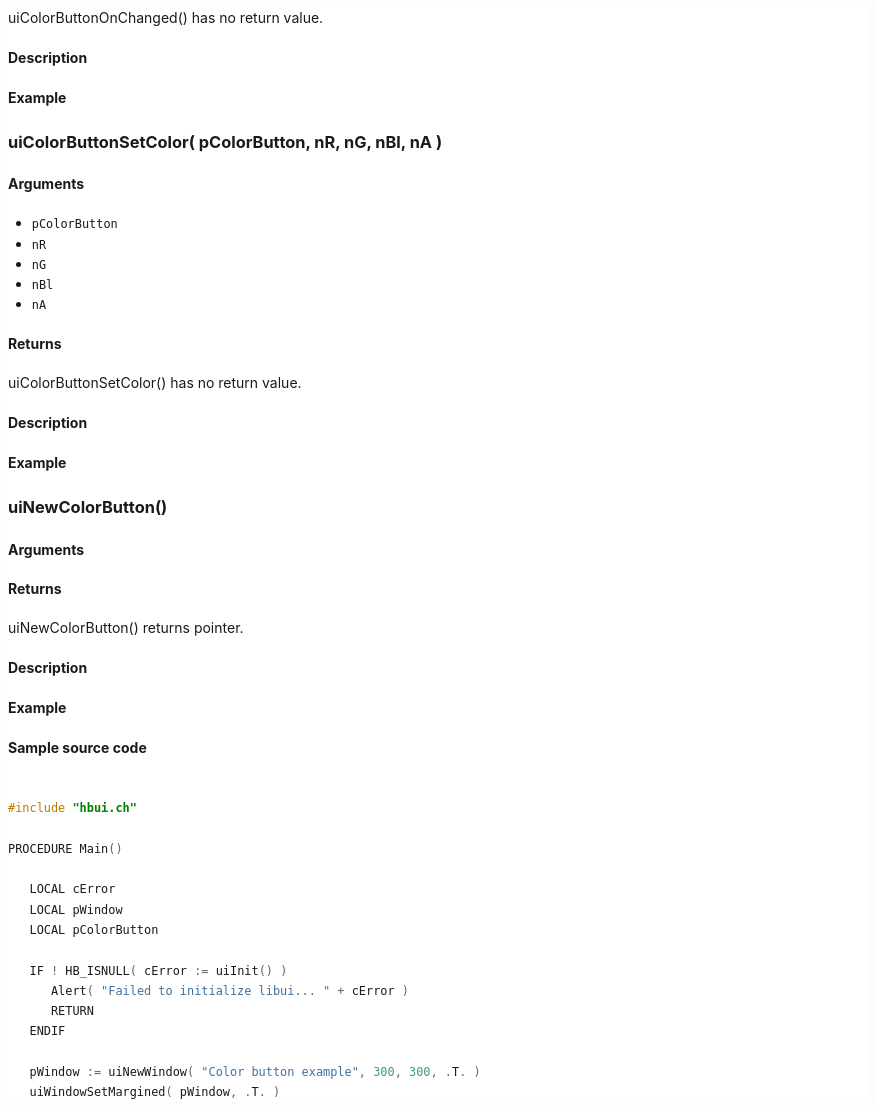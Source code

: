 uiColorButtonOnChanged() has no return value.

#### Description

#### Example

``` c

```

### uiColorButtonSetColor( pColorButton, nR, nG, nBl, nA )

#### Arguments

* `pColorButton` 
* `nR` 
* `nG` 
* `nBl` 
* `nA` 

#### Returns

uiColorButtonSetColor() has no return value.

#### Description

#### Example

``` c

```

### uiNewColorButton()

#### Arguments

#### Returns

uiNewColorButton() returns pointer.

#### Description

#### Example

``` c

```

#### Sample source code

``` c

#include "hbui.ch"

PROCEDURE Main()

   LOCAL cError
   LOCAL pWindow
   LOCAL pColorButton

   IF ! HB_ISNULL( cError := uiInit() )
      Alert( "Failed to initialize libui... " + cError )
      RETURN
   ENDIF

   pWindow := uiNewWindow( "Color button example", 300, 300, .T. )
   uiWindowSetMargined( pWindow, .T. )

```